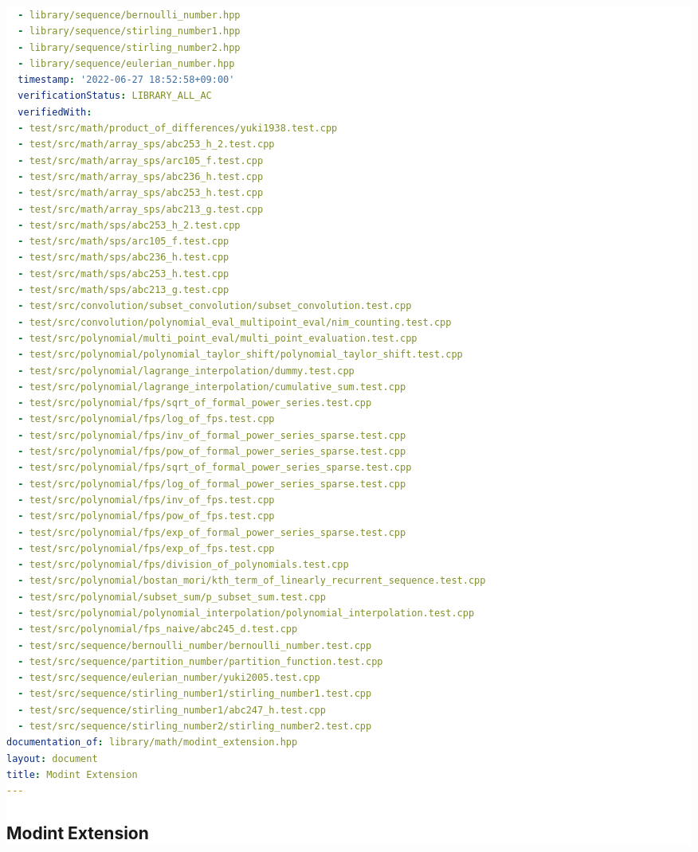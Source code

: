 ```yaml
  - library/sequence/bernoulli_number.hpp
  - library/sequence/stirling_number1.hpp
  - library/sequence/stirling_number2.hpp
  - library/sequence/eulerian_number.hpp
  timestamp: '2022-06-27 18:52:58+09:00'
  verificationStatus: LIBRARY_ALL_AC
  verifiedWith:
  - test/src/math/product_of_differences/yuki1938.test.cpp
  - test/src/math/array_sps/abc253_h_2.test.cpp
  - test/src/math/array_sps/arc105_f.test.cpp
  - test/src/math/array_sps/abc236_h.test.cpp
  - test/src/math/array_sps/abc253_h.test.cpp
  - test/src/math/array_sps/abc213_g.test.cpp
  - test/src/math/sps/abc253_h_2.test.cpp
  - test/src/math/sps/arc105_f.test.cpp
  - test/src/math/sps/abc236_h.test.cpp
  - test/src/math/sps/abc253_h.test.cpp
  - test/src/math/sps/abc213_g.test.cpp
  - test/src/convolution/subset_convolution/subset_convolution.test.cpp
  - test/src/convolution/polynomial_eval_multipoint_eval/nim_counting.test.cpp
  - test/src/polynomial/multi_point_eval/multi_point_evaluation.test.cpp
  - test/src/polynomial/polynomial_taylor_shift/polynomial_taylor_shift.test.cpp
  - test/src/polynomial/lagrange_interpolation/dummy.test.cpp
  - test/src/polynomial/lagrange_interpolation/cumulative_sum.test.cpp
  - test/src/polynomial/fps/sqrt_of_formal_power_series.test.cpp
  - test/src/polynomial/fps/log_of_fps.test.cpp
  - test/src/polynomial/fps/inv_of_formal_power_series_sparse.test.cpp
  - test/src/polynomial/fps/pow_of_formal_power_series_sparse.test.cpp
  - test/src/polynomial/fps/sqrt_of_formal_power_series_sparse.test.cpp
  - test/src/polynomial/fps/log_of_formal_power_series_sparse.test.cpp
  - test/src/polynomial/fps/inv_of_fps.test.cpp
  - test/src/polynomial/fps/pow_of_fps.test.cpp
  - test/src/polynomial/fps/exp_of_formal_power_series_sparse.test.cpp
  - test/src/polynomial/fps/exp_of_fps.test.cpp
  - test/src/polynomial/fps/division_of_polynomials.test.cpp
  - test/src/polynomial/bostan_mori/kth_term_of_linearly_recurrent_sequence.test.cpp
  - test/src/polynomial/subset_sum/p_subset_sum.test.cpp
  - test/src/polynomial/polynomial_interpolation/polynomial_interpolation.test.cpp
  - test/src/polynomial/fps_naive/abc245_d.test.cpp
  - test/src/sequence/bernoulli_number/bernoulli_number.test.cpp
  - test/src/sequence/partition_number/partition_function.test.cpp
  - test/src/sequence/eulerian_number/yuki2005.test.cpp
  - test/src/sequence/stirling_number1/stirling_number1.test.cpp
  - test/src/sequence/stirling_number1/abc247_h.test.cpp
  - test/src/sequence/stirling_number2/stirling_number2.test.cpp
documentation_of: library/math/modint_extension.hpp
layout: document
title: Modint Extension
---
```

## Modint Extension
